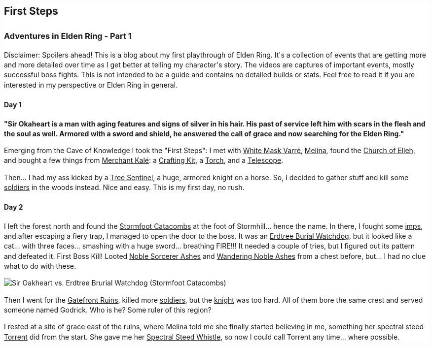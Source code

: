 ## First Steps

### Adventures in Elden Ring - Part 1



<div class="blog-info">
  <i class="fa-light fa-circle-exclamation"></i>
  Disclaimer: Spoilers ahead! This is a blog about my first playthrough of Elden Ring. It's a collection of events that are getting more and more detailed over time as I get better at telling my character's story. The videos are captures of important events, mostly successful boss fights. This is not intended to be a guide and contains no detailed builds or stats. Feel free to read it if you are interested in my perspective or Elden Ring in general.
</div>

#### Day 1

**"Sir Okaheart is a man with aging features and signs of silver in his hair. His past of service left him with scars in the flesh and the soul as well. Armored with a sword and shield, he answered the call of grace and now searching for the Elden Ring."**

Emerging from the Cave of Knowledge I took the "First Steps": I met with [White Mask Varré](https://eldenring.wiki.fextralife.com/White+Mask+Varre), [Melina](https://eldenring.wiki.fextralife.com/Melina), found the [Church of Elleh](https://eldenring.wiki.fextralife.com/Church+of+Elleh), and bought a few things from [Merchant Kalé](https://eldenring.wiki.fextralife.com/Merchant+Kal%C3%A9): a [Crafting Kit](https://eldenring.wiki.fextralife.com/Crafting+Kit), a [Torch](https://eldenring.wiki.fextralife.com/Torch), and a [Telescope](https://eldenring.wiki.fextralife.com/Telescope).

Then... I had my ass kicked by a [Tree Sentinel](https://eldenring.wiki.fextralife.com/Tree+Sentinel), a huge, armored knight on a horse. So, I decided to gather stuff and kill some [soldiers](https://eldenring.wiki.fextralife.com/Godrick+Soldier) in the woods instead. Nice and easy. This is my first day, no rush.

#### Day 2

I left the forest north and found the [Stormfoot Catacombs](https://eldenring.wiki.fextralife.com/Stormfoot+Catacombs) at the foot of Stormhill... hence the name. In there, I fought some [imps](https://eldenring.wiki.fextralife.com/Imp), and after escaping a fiery trap, I managed to open the door to the boss. It was an [Erdtree Burial Watchdog](https://eldenring.wiki.fextralife.com/Erdtree+Burial+Watchdog), but it looked like a cat... with three faces... smashing with a huge sword... breathing FIRE!!! It needed a couple of tries, but I figured out its pattern and defeated it. First Boss Kill! Looted [Noble Sorcerer Ashes](https://eldenring.wiki.fextralife.com/Noble+Sorcerer+Ashes) and [Wandering Noble Ashes](https://eldenring.wiki.fextralife.com/Wandering+Noble+Ashes) from a chest before, but... I had no clue what to do with these.

![Sir Oakheart vs. Erdtree Brurial Watchdog (Stormfoot Catacombs)](https://static.aorcsik.com/blog/Erdtree_Burial_Watchdogs.webp)

Then I went for the [Gatefront Ruins](https://eldenring.wiki.fextralife.com/Gatefront+Ruins), killed more [soldiers](https://eldenring.wiki.fextralife.com/Godrick+Soldier), but the [knight](https://eldenring.wiki.fextralife.com/Godrick+Knight) was too hard. All of them bore the same crest and served someone named Godrick. Who is he? Some ruler of this region?

I rested at a site of grace east of the ruins, where [Melina](https://eldenring.wiki.fextralife.com/Melina) told me she finally started believing in me, something her spectral steed [Torrent](https://eldenring.wiki.fextralife.com/Torrent+(Spirit+Steed)) did from the start. She gave me her [Spectral Steed Whistle](https://eldenring.wiki.fextralife.com/Spectral+Steed+Whistle), so now I could call Torrent any time... where possible.
